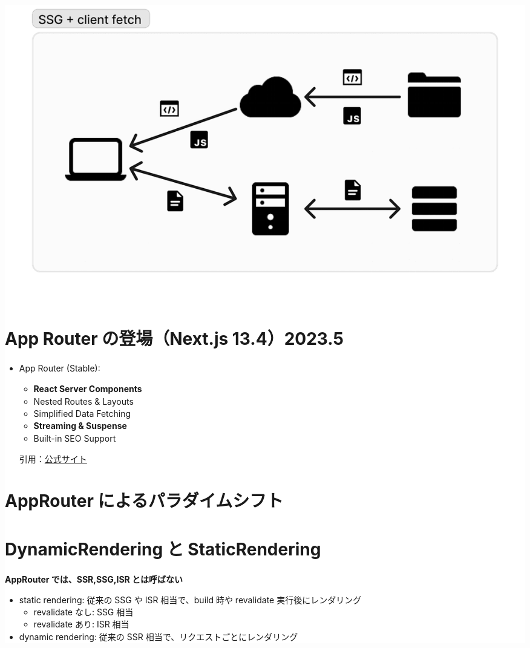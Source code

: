 #

![bg contain vertical ](images/presentation6.png)

# App Router の登場（Next.js 13.4）2023.5

- App Router (Stable):

  - **React Server Components**
  - Nested Routes & Layouts
  - Simplified Data Fetching
  - **Streaming & Suspense**
  - Built-in SEO Support

  引用：[公式サイト](https://nextjs.org/blog/next-13-4)

# AppRouter によるパラダイムシフト

# DynamicRendering と StaticRendering

**AppRouter では、SSR,SSG,ISR とは呼ばない**

- static rendering: 従来の SSG や ISR 相当で、build 時や revalidate 実行後にレンダリング
  - revalidate なし: SSG 相当
  - revalidate あり: ISR 相当
- dynamic rendering: 従来の SSR 相当で、リクエストごとにレンダリング
